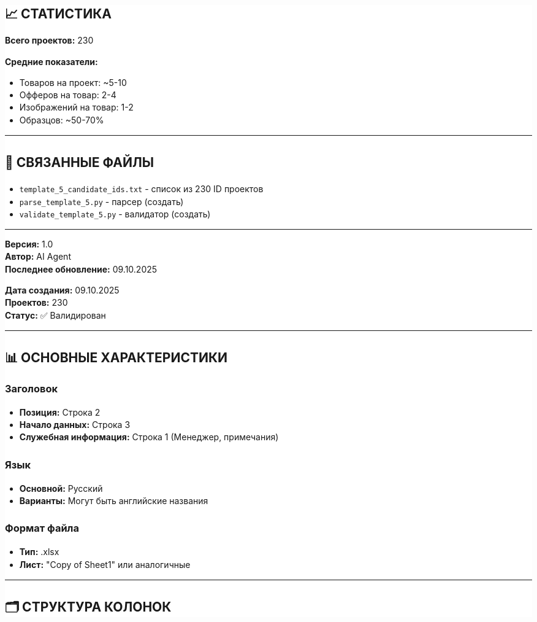 
## 📈 СТАТИСТИКА

**Всего проектов:** 230

**Средние показатели:**
- Товаров на проект: ~5-10
- Офферов на товар: 2-4
- Изображений на товар: 1-2
- Образцов: ~50-70%

---

## 🔗 СВЯЗАННЫЕ ФАЙЛЫ

- `template_5_candidate_ids.txt` - список из 230 ID проектов
- `parse_template_5.py` - парсер (создать)
- `validate_template_5.py` - валидатор (создать)

---

**Версия:** 1.0  
**Автор:** AI Agent  
**Последнее обновление:** 09.10.2025






**Дата создания:** 09.10.2025  
**Проектов:** 230  
**Статус:** ✅ Валидирован

---

## 📊 ОСНОВНЫЕ ХАРАКТЕРИСТИКИ

### Заголовок
- **Позиция:** Строка 2
- **Начало данных:** Строка 3
- **Служебная информация:** Строка 1 (Менеджер, примечания)

### Язык
- **Основной:** Русский
- **Варианты:** Могут быть английские названия

### Формат файла
- **Тип:** .xlsx
- **Лист:** "Copy of Sheet1" или аналогичные

---

## 🗂️ СТРУКТУРА КОЛОНОК
